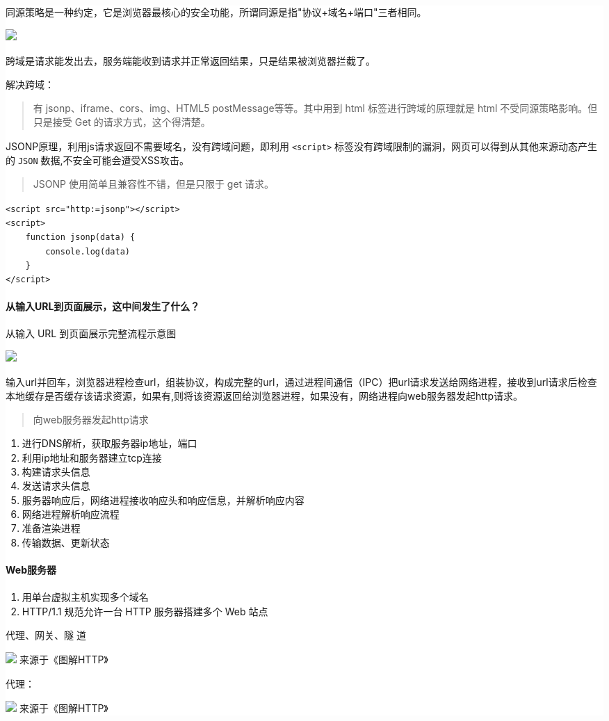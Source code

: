 同源策略是一种约定，它是浏览器最核心的安全功能，所谓同源是指"协议+域名+端口"三者相同。

![](https://user-gold-cdn.xitu.io/2020/5/20/1722f7ccd5885fc3?w=920&h=285&f=png&s=26771)

跨域是请求能发出去，服务端能收到请求并正常返回结果，只是结果被浏览器拦截了。

解决跨域：

> 有 jsonp、iframe、cors、img、HTML5 postMessage等等。其中用到 html 标签进行跨域的原理就是 html 不受同源策略影响。但只是接受 Get 的请求方式，这个得清楚。

JSONP原理，利用js请求返回不需要域名，没有跨域问题，即利用 `<script>` 标签没有跨域限制的漏洞，网页可以得到从其他来源动态产生的 `JSON` 数据,不安全可能会遭受XSS攻击。

> JSONP 使用简单且兼容性不错，但是只限于 get 请求。

```
<script src="http:=jsonp"></script>
<script>
    function jsonp(data) {
    	console.log(data)
	}
</script> 
```

#### 从输入URL到页面展示，这中间发生了什么？

从输入 URL 到页面展示完整流程示意图

![](https://user-gold-cdn.xitu.io/2020/5/20/1722f7feca0ea706?w=1142&h=478&f=png&s=305445)

输入url并回车，浏览器进程检查url，组装协议，构成完整的url，通过进程间通信（IPC）把url请求发送给网络进程，接收到url请求后检查本地缓存是否缓存该请求资源，如果有,则将该资源返回给浏览器进程，如果没有，网络进程向web服务器发起http请求。

> 向web服务器发起http请求

1. 进行DNS解析，获取服务器ip地址，端口
2. 利用ip地址和服务器建立tcp连接
3. 构建请求头信息
4. 发送请求头信息
5. 服务器响应后，网络进程接收响应头和响应信息，并解析响应内容
6. 网络进程解析响应流程
7. 准备渲染进程
8. 传输数据、更新状态

#### Web服务器

1. 用单台虚拟主机实现多个域名
2. HTTP/1.1 规范允许一台 HTTP 服务器搭建多个 Web 站点

代理、网关、隧 道

![](https://user-gold-cdn.xitu.io/2020/5/20/1722f8ced7ea3613?w=1356&h=727&f=png&s=119856)
来源于《图解HTTP》

代理：

![](https://user-gold-cdn.xitu.io/2020/5/20/1722f891595df206?w=760&h=238&f=png&s=307735)
来源于《图解HTTP》
